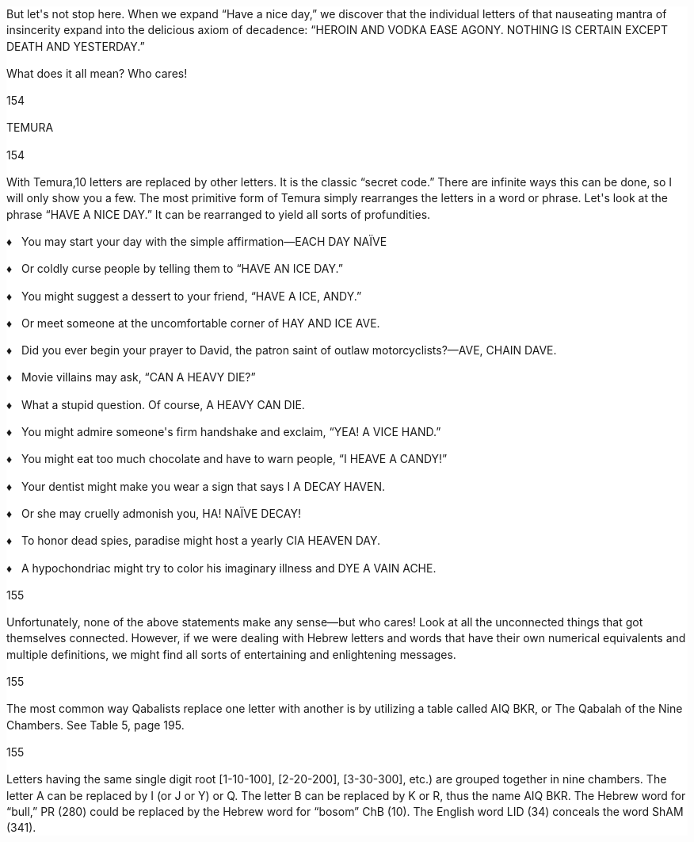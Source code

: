 But let's not stop here. When we expand “Have a nice day,” we discover that the individual letters of that nauseating mantra of insincerity expand into the delicious axiom of decadence: “HEROIN AND VODKA EASE AGONY. NOTHING IS CERTAIN EXCEPT DEATH AND YESTERDAY.”

What does it all mean? Who cares!

154

TEMURA

154

With Temura,10 letters are replaced by other letters. It is the classic “secret code.” There are infinite ways this can be done, so I will only show you a few. The most primitive form of Temura simply rearranges the letters in a word or phrase. Let's look at the phrase “HAVE A NICE DAY.” It can be rearranged to yield all sorts of profundities.

♦   You may start your day with the simple affirmation—EACH DAY NAÏVE

♦   Or coldly curse people by telling them to “HAVE AN ICE DAY.”

♦   You might suggest a dessert to your friend, “HAVE A ICE, ANDY.”

♦   Or meet someone at the uncomfortable corner of HAY AND ICE AVE.

♦   Did you ever begin your prayer to David, the patron saint of outlaw motorcyclists?—AVE, CHAIN DAVE.

♦   Movie villains may ask, “CAN A HEAVY DIE?”

♦   What a stupid question. Of course, A HEAVY CAN DIE.

♦   You might admire someone's firm handshake and exclaim, “YEA! A VICE HAND.”

♦   You might eat too much chocolate and have to warn people, “I HEAVE A CANDY!”

♦   Your dentist might make you wear a sign that says I A DECAY HAVEN.

♦   Or she may cruelly admonish you, HA! NAÏVE DECAY!

♦   To honor dead spies, paradise might host a yearly CIA HEAVEN DAY.

♦   A hypochondriac might try to color his imaginary illness and DYE A VAIN ACHE.

155

Unfortunately, none of the above statements make any sense—but who cares! Look at all the unconnected things that got themselves connected. However, if we were dealing with Hebrew letters and words that have their own numerical equivalents and multiple definitions, we might find all sorts of entertaining and enlightening messages.

155

The most common way Qabalists replace one letter with another is by utilizing a table called AIQ BKR, or The Qabalah of the Nine Chambers. See Table 5, page 195.

155

Letters having the same single digit root \[1-10-100\], \[2-20-200\], \[3-30-300\], etc.) are grouped together in nine chambers. The letter A can be replaced by I (or J or Y) or Q. The letter B can be replaced by K or R, thus the name AIQ BKR. The Hebrew word for “bull,” PR (280) could be replaced by the Hebrew word for “bosom” ChB (10). The English word LID (34) conceals the word ShAM (341).

